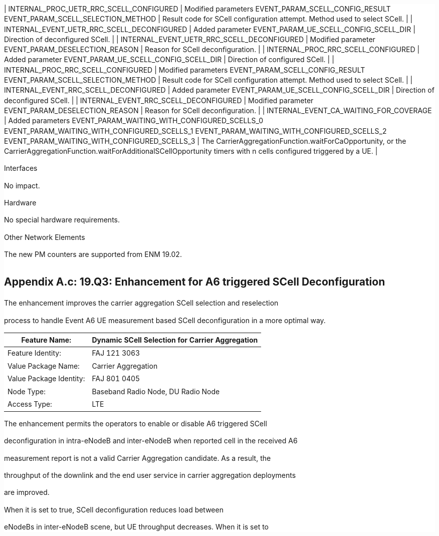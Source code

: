 | INTERNAL_PROC_UETR_RRC_SCELL_CONFIGURED    | Modified parameters  EVENT_PARAM_SCELL_CONFIG_RESULT     EVENT_PARAM_SCELL_SELECTION_METHOD                                                                                                                       | Result code for SCell configuration attempt.     Method used to select SCell.                                                                                                                                                                              |
| INTERNAL_EVENT_UETR_RRC_SCELL_DECONFIGURED | Added parameter  EVENT_PARAM_UE_SCELL_CONFIG_SCELL_DIR                                                                                                                                                            | Direction of deconfigured SCell.                                                                                                                                                                                                                           |
| INTERNAL_EVENT_UETR_RRC_SCELL_DECONFIGURED | Modified parameter  EVENT_PARAM_DESELECTION_REASON                                                                                                                                                                | Reason for SCell deconfiguration.                                                                                                                                                                                                                          |
| INTERNAL_PROC_RRC_SCELL_CONFIGURED         | Added parameter  EVENT_PARAM_UE_SCELL_CONFIG_SCELL_DIR                                                                                                                                                            | Direction of configured SCell.                                                                                                                                                                                                                             |
| INTERNAL_PROC_RRC_SCELL_CONFIGURED         | Modified parameters  EVENT_PARAM_SCELL_CONFIG_RESULT     EVENT_PARAM_SCELL_SELECTION_METHOD                                                                                                                       | Result code for SCell configuration attempt.     Method used to select SCell.                                                                                                                                                                              |
| INTERNAL_EVENT_RRC_SCELL_DECONFIGURED      | Added parameter  EVENT_PARAM_UE_SCELL_CONFIG_SCELL_DIR                                                                                                                                                            | Direction of deconfigured SCell.                                                                                                                                                                                                                           |
| INTERNAL_EVENT_RRC_SCELL_DECONFIGURED      | Modified parameter  EVENT_PARAM_DESELECTION_REASON                                                                                                                                                                | Reason for SCell deconfiguration.                                                                                                                                                                                                                          |
| INTERNAL_EVENT_CA_WAITING_FOR_COVERAGE     | Added parameters  EVENT_PARAM_WAITING_WITH_CONFIGURED_SCELLS_0     EVENT_PARAM_WAITING_WITH_CONFIGURED_SCELLS_1     EVENT_PARAM_WAITING_WITH_CONFIGURED_SCELLS_2     EVENT_PARAM_WAITING_WITH_CONFIGURED_SCELLS_3 | The CarrierAggregationFunction.waitForCaOpportunity, or the                                         CarrierAggregationFunction.waitForAdditionalSCellOpportunity                                         timers with n cells configured triggered by a UE. |

Interfaces

No impact.

Hardware

No special hardware requirements.

Other Network Elements

The new PM counters are supported from ENM 19.02.

## Appendix A.c: 19.Q3: Enhancement for A6 triggered SCell Deconfiguration

The enhancement improves the carrier aggregation SCell selection and reselection

process to handle Event A6 UE measurement based SCell deconfiguration in a more optimal way.

| Feature Name:           | Dynamic SCell Selection for Carrier Aggregation   |
|-------------------------|---------------------------------------------------|
| Feature Identity:       | FAJ 121 3063                                      |
| Value Package Name:     | Carrier Aggregation                               |
| Value Package Identity: | FAJ 801 0405                                      |
| Node Type:              | Baseband Radio Node, DU Radio Node                |
| Access Type:            | LTE                                               |

The enhancement permits the operators to enable or disable A6 triggered SCell

deconfiguration in intra-eNodeB and inter-eNodeB when reported cell in the received A6

measurement report is not a valid Carrier Aggregation candidate. As a result, the

throughput of the downlink and the end user service in carrier aggregation deployments

are improved.

When it is set to true, SCell deconfiguration reduces load between

eNodeBs in inter-eNodeB scene, but UE throughput decreases. When it is set to
